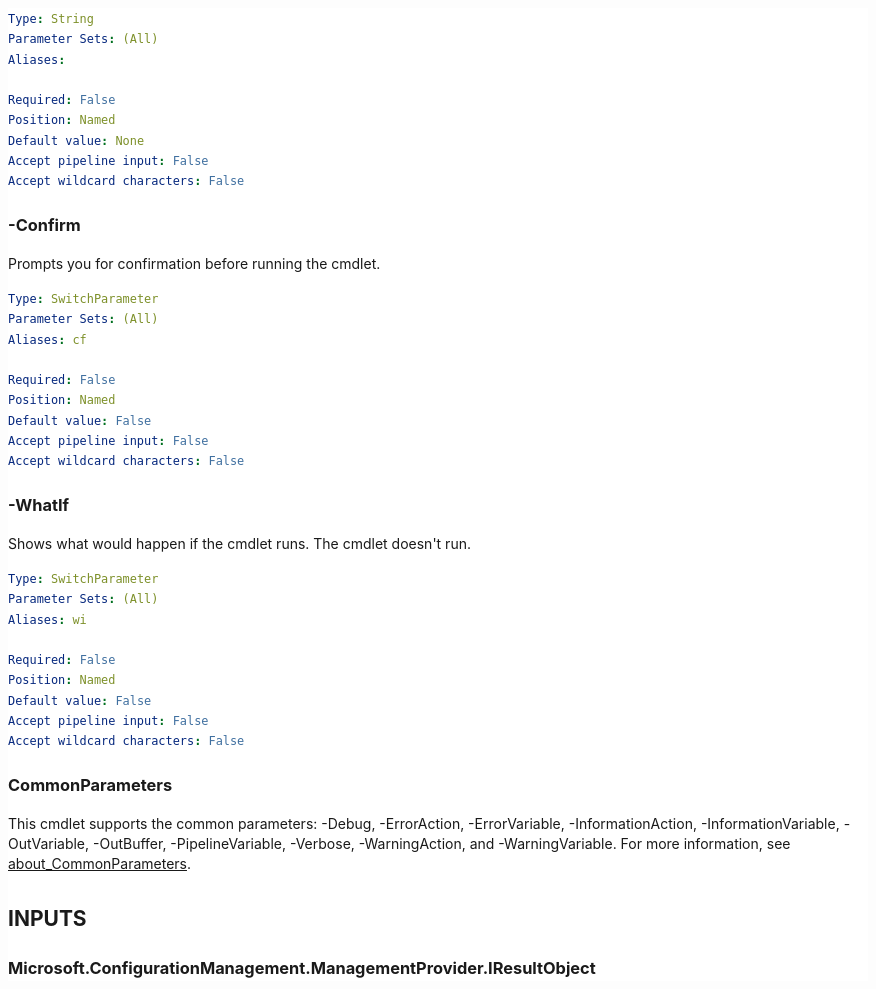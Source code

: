 ```yaml
Type: String
Parameter Sets: (All)
Aliases:

Required: False
Position: Named
Default value: None
Accept pipeline input: False
Accept wildcard characters: False
```

### -Confirm

Prompts you for confirmation before running the cmdlet.

```yaml
Type: SwitchParameter
Parameter Sets: (All)
Aliases: cf

Required: False
Position: Named
Default value: False
Accept pipeline input: False
Accept wildcard characters: False
```

### -WhatIf

Shows what would happen if the cmdlet runs. The cmdlet doesn't run.

```yaml
Type: SwitchParameter
Parameter Sets: (All)
Aliases: wi

Required: False
Position: Named
Default value: False
Accept pipeline input: False
Accept wildcard characters: False
```

### CommonParameters
This cmdlet supports the common parameters: -Debug, -ErrorAction, -ErrorVariable, -InformationAction, -InformationVariable, -OutVariable, -OutBuffer, -PipelineVariable, -Verbose, -WarningAction, and -WarningVariable. For more information, see [about_CommonParameters](http://go.microsoft.com/fwlink/?LinkID=113216).

## INPUTS

### Microsoft.ConfigurationManagement.ManagementProvider.IResultObject
